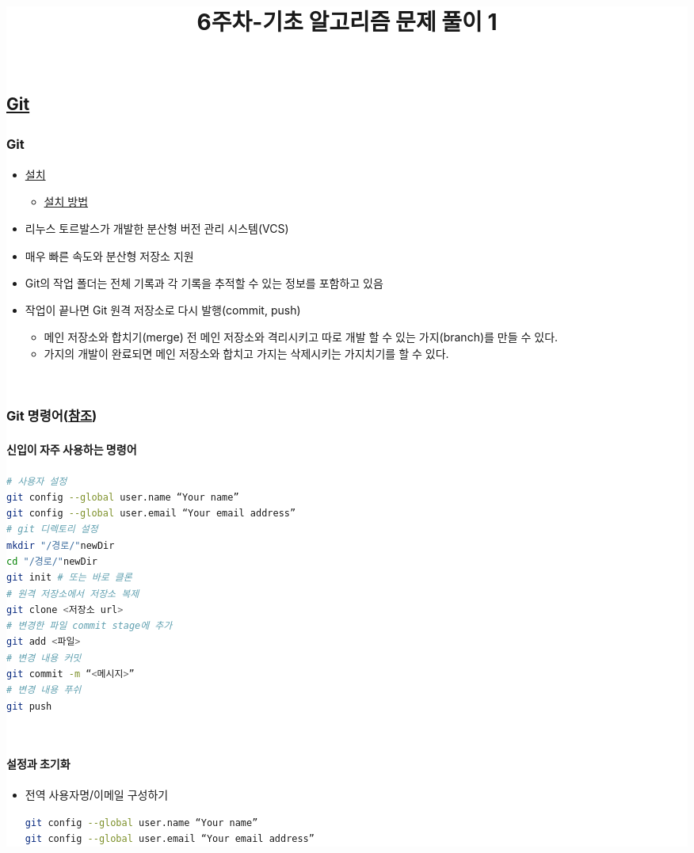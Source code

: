 <div align=center>

# 6주차-기초 알고리즘 문제 풀이 1

</div>

<br>

## [Git](https://rogerdudler.github.io/git-guide/index.ko.html)
### Git
- [설치](https://git-scm.com/downloads)
  - [설치 방법](https://coding-factory.tistory.com/245)

- 리누스 토르발스가 개발한 분산형 버전 관리 시스템(VCS)

- 매우 빠른 속도와 분산형 저장소 지원

- Git의 작업 폴더는 전체 기록과 각 기록을 추적할 수 있는 정보를 포함하고 있음

- 작업이 끝나면 Git 원격 저장소로 다시 발행(commit, push)
  - 메인 저장소와 합치기(merge) 전 메인 저장소와 격리시키고 따로 개발 할 수 있는 가지(branch)를 만들 수 있다.
  - 가지의 개발이 완료되면 메인 저장소와 합치고 가지는 삭제시키는 가지치기를 할 수 있다. 

<br>

### Git 명령어([참조](https://medium.com/@joongwon/git-git-%EB%AA%85%EB%A0%B9%EC%96%B4-%EC%A0%95%EB%A6%AC-c25b421ecdbd))
#### 신입이 자주 사용하는 명령어
```sh
# 사용자 설정
git config --global user.name “Your name”
git config --global user.email “Your email address”
# git 디렉토리 설정
mkdir "/경로/"newDir
cd "/경로/"newDir
git init # 또는 바로 클론
# 원격 저장소에서 저장소 복제
git clone <저장소 url>
# 변경한 파일 commit stage에 추가
git add <파일>
# 변경 내용 커밋
git commit -m “<메시지>”
# 변경 내용 푸쉬
git push
```

<br>

#### 설정과 초기화
- 전역 사용자명/이메일 구성하기
    ```sh
    git config --global user.name “Your name”
    git config --global user.email “Your email address”
    ```
